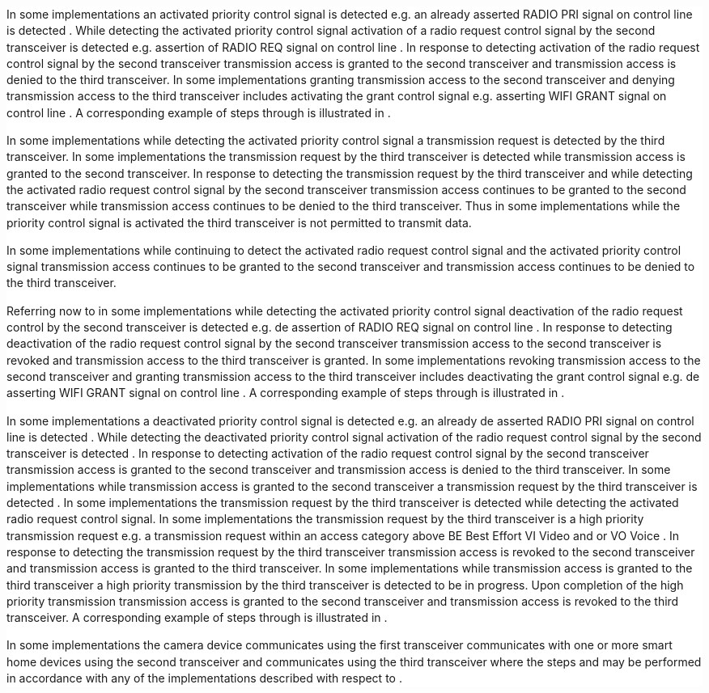 In some implementations an activated priority control signal is detected e.g. an already asserted RADIO PRI signal on control line is detected . While detecting the activated priority control signal activation of a radio request control signal by the second transceiver is detected e.g. assertion of RADIO REQ signal on control line . In response to detecting activation of the radio request control signal by the second transceiver transmission access is granted to the second transceiver and transmission access is denied to the third transceiver. In some implementations granting transmission access to the second transceiver and denying transmission access to the third transceiver includes activating the grant control signal e.g. asserting WIFI GRANT signal on control line . A corresponding example of steps through is illustrated in .

In some implementations while detecting the activated priority control signal a transmission request is detected by the third transceiver. In some implementations the transmission request by the third transceiver is detected while transmission access is granted to the second transceiver. In response to detecting the transmission request by the third transceiver and while detecting the activated radio request control signal by the second transceiver transmission access continues to be granted to the second transceiver while transmission access continues to be denied to the third transceiver. Thus in some implementations while the priority control signal is activated the third transceiver is not permitted to transmit data.

In some implementations while continuing to detect the activated radio request control signal and the activated priority control signal transmission access continues to be granted to the second transceiver and transmission access continues to be denied to the third transceiver.

Referring now to in some implementations while detecting the activated priority control signal deactivation of the radio request control by the second transceiver is detected e.g. de assertion of RADIO REQ signal on control line . In response to detecting deactivation of the radio request control signal by the second transceiver transmission access to the second transceiver is revoked and transmission access to the third transceiver is granted. In some implementations revoking transmission access to the second transceiver and granting transmission access to the third transceiver includes deactivating the grant control signal e.g. de asserting WIFI GRANT signal on control line . A corresponding example of steps through is illustrated in .

In some implementations a deactivated priority control signal is detected e.g. an already de asserted RADIO PRI signal on control line is detected . While detecting the deactivated priority control signal activation of the radio request control signal by the second transceiver is detected . In response to detecting activation of the radio request control signal by the second transceiver transmission access is granted to the second transceiver and transmission access is denied to the third transceiver. In some implementations while transmission access is granted to the second transceiver a transmission request by the third transceiver is detected . In some implementations the transmission request by the third transceiver is detected while detecting the activated radio request control signal. In some implementations the transmission request by the third transceiver is a high priority transmission request e.g. a transmission request within an access category above BE Best Effort VI Video and or VO Voice . In response to detecting the transmission request by the third transceiver transmission access is revoked to the second transceiver and transmission access is granted to the third transceiver. In some implementations while transmission access is granted to the third transceiver a high priority transmission by the third transceiver is detected to be in progress. Upon completion of the high priority transmission transmission access is granted to the second transceiver and transmission access is revoked to the third transceiver. A corresponding example of steps through is illustrated in .

In some implementations the camera device communicates using the first transceiver communicates with one or more smart home devices using the second transceiver and communicates using the third transceiver where the steps and may be performed in accordance with any of the implementations described with respect to .
